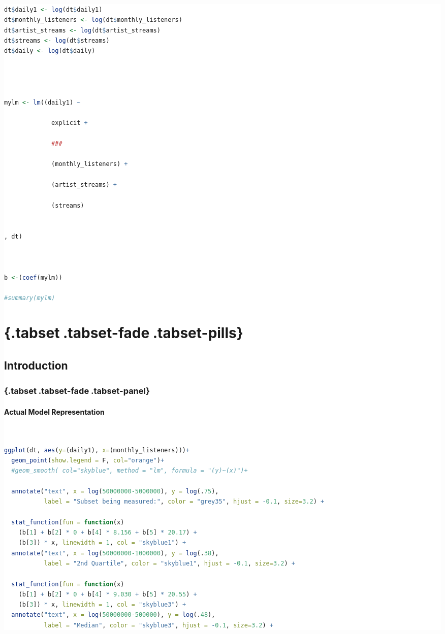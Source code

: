 ```r
dt$daily1 <- log(dt$daily1)
dt$monthly_listeners <- log(dt$monthly_listeners)
dt$artist_streams <- log(dt$artist_streams)
dt$streams <- log(dt$streams)
dt$daily <- log(dt$daily)


 
 
mylm <- lm((daily1) ~ 
             
             explicit +
             
             ###
             
             (monthly_listeners) + 
             
             (artist_streams) + 
             
             (streams)
             
             
, dt)


 
b <-(coef(mylm))

#summary(mylm)
```
 
# {.tabset .tabset-fade .tabset-pills}
 
##  Introduction

### {.tabset .tabset-fade .tabset-panel}

#### Actual Model Representation
 
<br>
 

```r
ggplot(dt, aes(y=(daily1), x=(monthly_listeners)))+
  geom_point(show.legend = F, col="orange")+
  #geom_smooth( col="skyblue", method = "lm", formula = "(y)~(x)")+
  
  annotate("text", x = log(50000000-5000000), y = log(.75), 
           label = "Subset being measured:", color = "grey35", hjust = -0.1, size=3.2) +
  
  stat_function(fun = function(x) 
    (b[1] + b[2] * 0 + b[4] * 8.156 + b[5] * 20.17) + 
    (b[3]) * x, linewidth = 1, col = "skyblue1") +
  annotate("text", x = log(50000000-1000000), y = log(.38), 
           label = "2nd Quartile", color = "skyblue1", hjust = -0.1, size=3.2) +

  stat_function(fun = function(x) 
    (b[1] + b[2] * 0 + b[4] * 9.030 + b[5] * 20.55) + 
    (b[3]) * x, linewidth = 1, col = "skyblue3") +
  annotate("text", x = log(50000000-500000), y = log(.48), 
           label = "Median", color = "skyblue3", hjust = -0.1, size=3.2) +

```